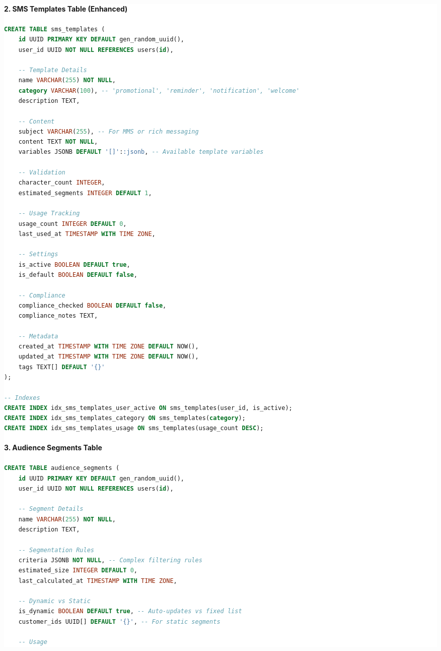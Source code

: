 #### 2. SMS Templates Table (Enhanced)
```sql
CREATE TABLE sms_templates (
    id UUID PRIMARY KEY DEFAULT gen_random_uuid(),
    user_id UUID NOT NULL REFERENCES users(id),
    
    -- Template Details
    name VARCHAR(255) NOT NULL,
    category VARCHAR(100), -- 'promotional', 'reminder', 'notification', 'welcome'
    description TEXT,
    
    -- Content
    subject VARCHAR(255), -- For MMS or rich messaging
    content TEXT NOT NULL,
    variables JSONB DEFAULT '[]'::jsonb, -- Available template variables
    
    -- Validation
    character_count INTEGER,
    estimated_segments INTEGER DEFAULT 1,
    
    -- Usage Tracking
    usage_count INTEGER DEFAULT 0,
    last_used_at TIMESTAMP WITH TIME ZONE,
    
    -- Settings
    is_active BOOLEAN DEFAULT true,
    is_default BOOLEAN DEFAULT false,
    
    -- Compliance
    compliance_checked BOOLEAN DEFAULT false,
    compliance_notes TEXT,
    
    -- Metadata
    created_at TIMESTAMP WITH TIME ZONE DEFAULT NOW(),
    updated_at TIMESTAMP WITH TIME ZONE DEFAULT NOW(),
    tags TEXT[] DEFAULT '{}'
);

-- Indexes
CREATE INDEX idx_sms_templates_user_active ON sms_templates(user_id, is_active);
CREATE INDEX idx_sms_templates_category ON sms_templates(category);
CREATE INDEX idx_sms_templates_usage ON sms_templates(usage_count DESC);
```

#### 3. Audience Segments Table
```sql
CREATE TABLE audience_segments (
    id UUID PRIMARY KEY DEFAULT gen_random_uuid(),
    user_id UUID NOT NULL REFERENCES users(id),
    
    -- Segment Details
    name VARCHAR(255) NOT NULL,
    description TEXT,
    
    -- Segmentation Rules
    criteria JSONB NOT NULL, -- Complex filtering rules
    estimated_size INTEGER DEFAULT 0,
    last_calculated_at TIMESTAMP WITH TIME ZONE,
    
    -- Dynamic vs Static
    is_dynamic BOOLEAN DEFAULT true, -- Auto-updates vs fixed list
    customer_ids UUID[] DEFAULT '{}', -- For static segments
    
    -- Usage
```